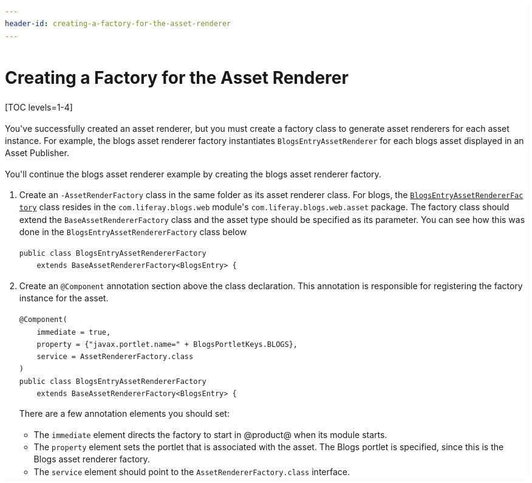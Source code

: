 ```yaml
---
header-id: creating-a-factory-for-the-asset-renderer
---
```


# Creating a Factory for the Asset Renderer [](id=creating-a-factory-for-the-asset-renderer)

[TOC levels=1-4]

You've successfully created an asset renderer, but you must create a factory
class to generate asset renderers for each asset instance. For example, the
blogs asset renderer factory instantiates `BlogsEntryAssetRenderer` for each
blogs asset displayed in an Asset Publisher. 

You'll continue the blogs asset renderer example by creating the blogs asset
renderer factory.

1.  Create an `-AssetRenderFactory` class in the same folder as its asset
    renderer class. For blogs, the
    [`BlogsEntryAssetRendererFactory`](@app-ref@/collaboration/latest/javadocs/com/liferay/blogs/web/asset/BlogsEntryAssetRendererFactory.html)
    class resides in the `com.liferay.blogs.web` module's
    `com.liferay.blogs.web.asset` package. The factory class should extend the
    `BaseAssetRendererFactory` class and the asset type should be specified as
    its parameter. You can see how this was done in the
    `BlogsEntryAssetRendererFactory` class below

        public class BlogsEntryAssetRendererFactory
            extends BaseAssetRendererFactory<BlogsEntry> {

2.  Create an `@Component` annotation section above the class declaration. This
    annotation is responsible for registering the factory instance for the
    asset.

        @Component(
            immediate = true,
            property = {"javax.portlet.name=" + BlogsPortletKeys.BLOGS},
            service = AssetRendererFactory.class
        )
        public class BlogsEntryAssetRendererFactory
            extends BaseAssetRendererFactory<BlogsEntry> {

    There are a few annotation elements you should set:

    - The `immediate` element directs the factory to start in @product@ when
      its module starts.
    - The `property` element sets the portlet that is associated with the asset.
      The Blogs portlet is specified, since this is the Blogs asset renderer
      factory. 
    - The `service` element should point to the `AssetRendererFactory.class`
      interface.
